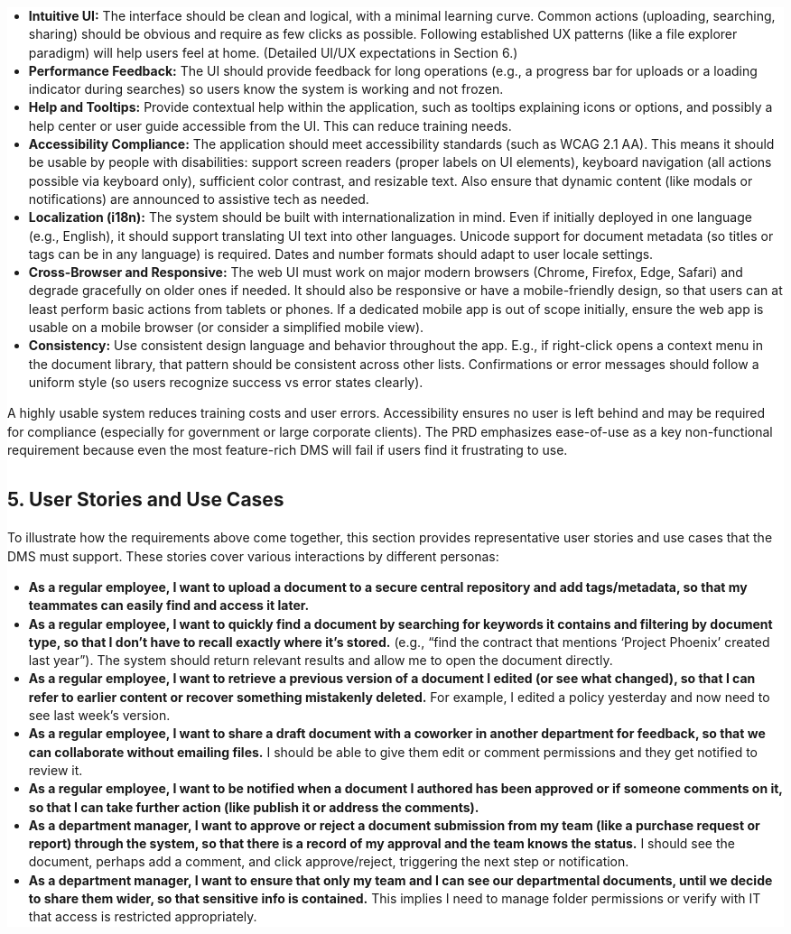 - **Intuitive UI:** The interface should be clean and logical, with a minimal learning curve. Common actions (uploading, searching, sharing) should be obvious and require as few clicks as possible. Following established UX patterns (like a file explorer paradigm) will help users feel at home. (Detailed UI/UX expectations in Section 6.)
- **Performance Feedback:** The UI should provide feedback for long operations (e.g., a progress bar for uploads or a loading indicator during searches) so users know the system is working and not frozen.
- **Help and Tooltips:** Provide contextual help within the application, such as tooltips explaining icons or options, and possibly a help center or user guide accessible from the UI. This can reduce training needs.
- **Accessibility Compliance:** The application should meet accessibility standards (such as WCAG 2.1 AA). This means it should be usable by people with disabilities: support screen readers (proper labels on UI elements), keyboard navigation (all actions possible via keyboard only), sufficient color contrast, and resizable text. Also ensure that dynamic content (like modals or notifications) are announced to assistive tech as needed.
- **Localization (i18n):** The system should be built with internationalization in mind. Even if initially deployed in one language (e.g., English), it should support translating UI text into other languages. Unicode support for document metadata (so titles or tags can be in any language) is required. Dates and number formats should adapt to user locale settings.
- **Cross-Browser and Responsive:** The web UI must work on major modern browsers (Chrome, Firefox, Edge, Safari) and degrade gracefully on older ones if needed. It should also be responsive or have a mobile-friendly design, so that users can at least perform basic actions from tablets or phones. If a dedicated mobile app is out of scope initially, ensure the web app is usable on a mobile browser (or consider a simplified mobile view).
- **Consistency:** Use consistent design language and behavior throughout the app. E.g., if right-click opens a context menu in the document library, that pattern should be consistent across other lists. Confirmations or error messages should follow a uniform style (so users recognize success vs error states clearly).

A highly usable system reduces training costs and user errors. Accessibility ensures no user is left behind and may be required for compliance (especially for government or large corporate clients). The PRD emphasizes ease-of-use as a key non-functional requirement because even the most feature-rich DMS will fail if users find it frustrating to use.

## 5. User Stories and Use Cases

To illustrate how the requirements above come together, this section provides representative user stories and use cases that the DMS must support. These stories cover various interactions by different personas:

- **As a regular employee, I want to upload a document to a secure central repository and add tags/metadata, so that my teammates can easily find and access it later.**
- **As a regular employee, I want to quickly find a document by searching for keywords it contains and filtering by document type, so that I don’t have to recall exactly where it’s stored.** (e.g., “find the contract that mentions ‘Project Phoenix’ created last year”). The system should return relevant results and allow me to open the document directly.
- **As a regular employee, I want to retrieve a previous version of a document I edited (or see what changed), so that I can refer to earlier content or recover something mistakenly deleted.** For example, I edited a policy yesterday and now need to see last week’s version.
- **As a regular employee, I want to share a draft document with a coworker in another department for feedback, so that we can collaborate without emailing files.** I should be able to give them edit or comment permissions and they get notified to review it.
- **As a regular employee, I want to be notified when a document I authored has been approved or if someone comments on it, so that I can take further action (like publish it or address the comments).**
- **As a department manager, I want to approve or reject a document submission from my team (like a purchase request or report) through the system, so that there is a record of my approval and the team knows the status.** I should see the document, perhaps add a comment, and click approve/reject, triggering the next step or notification.
- **As a department manager, I want to ensure that only my team and I can see our departmental documents, until we decide to share them wider, so that sensitive info is contained.** This implies I need to manage folder permissions or verify with IT that access is restricted appropriately.